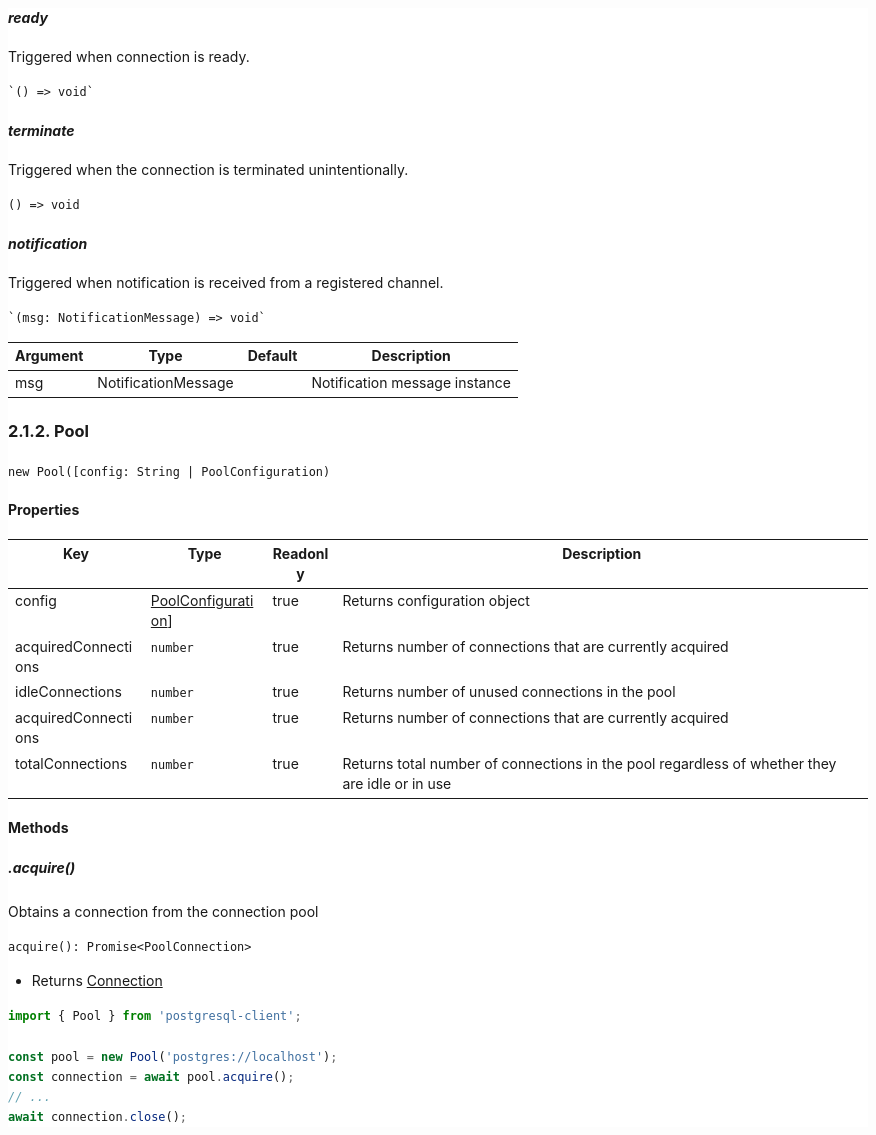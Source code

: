 #### ___ready___

   Triggered when connection is ready.

    `() => void`


#### ___terminate___

   Triggered when the connection is terminated unintentionally.

   `() => void`

#### ___notification___

   Triggered when notification is received from a registered channel.

    `(msg: NotificationMessage) => void`

| Argument | Type  | Default  | Description                   | 
|--------|-------| ---------|-------------------------------|
| msg    | NotificationMessage |          | Notification message instance |


### 2.1.2. Pool

`new Pool([config: String | PoolConfiguration)`

#### Properties

| Key                 | Type                 | Readonly | Description        | 
|---------------------|----------------------| ---------|--------------------|
| config              | [PoolConfiguration](#222-poolconfiguration)] | true | Returns configuration object | 
| acquiredConnections | `number`             | true     | Returns number of connections that are currently acquired | 
| idleConnections     | `number`             | true     | Returns number of unused connections in the pool | 
| acquiredConnections | `number`             | true     | Returns number of connections that are currently acquired | 
| totalConnections    | `number`             | true     | Returns total number of connections in the pool regardless of whether they are idle or in use | 

#### Methods

##### .acquire()

Obtains a connection from the connection pool

`acquire(): Promise<PoolConnection>`

- Returns [Connection](#211-connection)

````ts
import { Pool } from 'postgresql-client';

const pool = new Pool('postgres://localhost');
const connection = await pool.acquire();
// ...
await connection.close();
````
